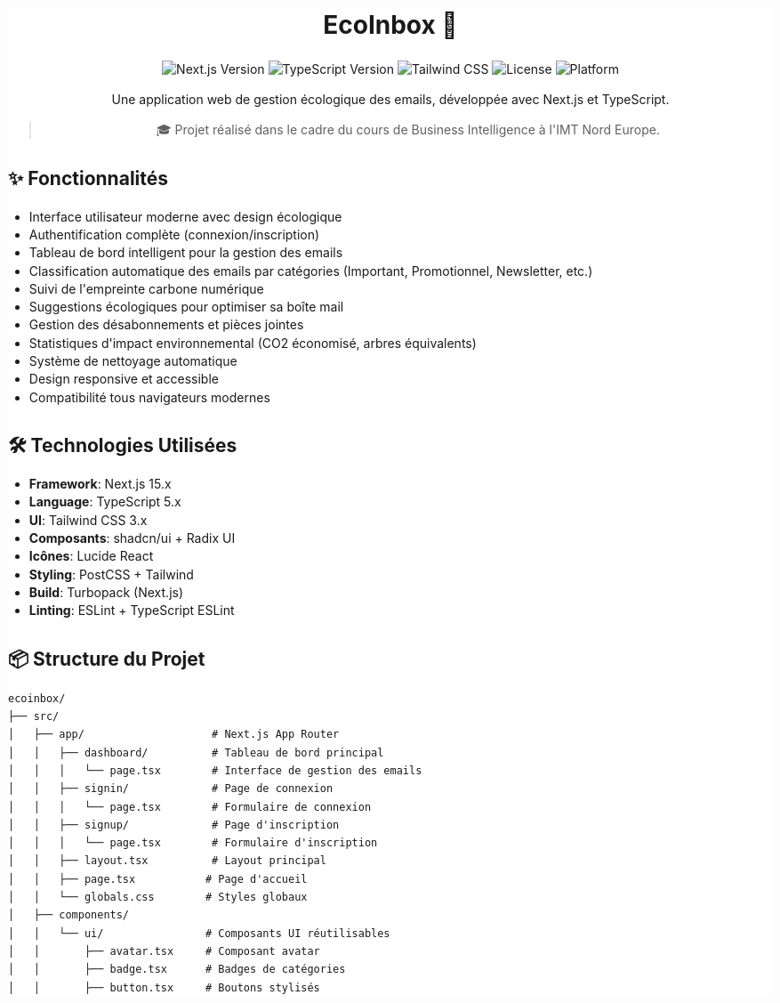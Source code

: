 # <div align="center">EcoInbox 🌱</div>

<div align="center">

![Next.js Version](https://img.shields.io/badge/Next.js-15.x-000000?style=for-the-badge&logo=next.js)
![TypeScript Version](https://img.shields.io/badge/TypeScript-5.x-3178C6?style=for-the-badge&logo=typescript)
![Tailwind CSS](https://img.shields.io/badge/Tailwind_CSS-3.x-38B2AC?style=for-the-badge&logo=tailwind-css)
![License](https://img.shields.io/badge/License-MIT-00C853?style=for-the-badge)
![Platform](https://img.shields.io/badge/Platform-Web-00C853?style=for-the-badge)

Une application web de gestion écologique des emails, développée avec Next.js et TypeScript.

> 🎓 Projet réalisé dans le cadre du cours de Business Intelligence à l'IMT Nord Europe.

</div>

## ✨ Fonctionnalités

- Interface utilisateur moderne avec design écologique
- Authentification complète (connexion/inscription)
- Tableau de bord intelligent pour la gestion des emails
- Classification automatique des emails par catégories (Important, Promotionnel, Newsletter, etc.)
- Suivi de l'empreinte carbone numérique
- Suggestions écologiques pour optimiser sa boîte mail
- Gestion des désabonnements et pièces jointes
- Statistiques d'impact environnemental (CO2 économisé, arbres équivalents)
- Système de nettoyage automatique
- Design responsive et accessible
- Compatibilité tous navigateurs modernes

## 🛠️ Technologies Utilisées

- **Framework**: Next.js 15.x
- **Language**: TypeScript 5.x
- **UI**: Tailwind CSS 3.x
- **Composants**: shadcn/ui + Radix UI
- **Icônes**: Lucide React
- **Styling**: PostCSS + Tailwind
- **Build**: Turbopack (Next.js)
- **Linting**: ESLint + TypeScript ESLint

## 📦 Structure du Projet

```
ecoinbox/
├── src/
│   ├── app/                    # Next.js App Router
│   │   ├── dashboard/          # Tableau de bord principal
│   │   │   └── page.tsx        # Interface de gestion des emails
│   │   ├── signin/             # Page de connexion
│   │   │   └── page.tsx        # Formulaire de connexion
│   │   ├── signup/             # Page d'inscription
│   │   │   └── page.tsx        # Formulaire d'inscription
│   │   ├── layout.tsx          # Layout principal
│   │   ├── page.tsx           # Page d'accueil
│   │   └── globals.css        # Styles globaux
│   ├── components/
│   │   └── ui/                # Composants UI réutilisables
│   │       ├── avatar.tsx     # Composant avatar
│   │       ├── badge.tsx      # Badges de catégories
│   │       ├── button.tsx     # Boutons stylisés
```
